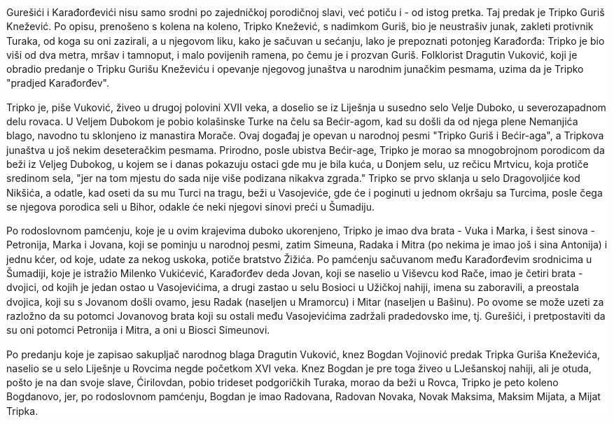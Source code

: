 Gurešići i Karađorđevići nisu samo srodni po zajedničkoj porodičnoj slavi, već potiču i - od istog pretka. Taj predak 
je Tripko Guriš Knežević. Po opisu, prenošeno s kolena na koleno, Tripko Knežević, s nadimkom Guriš, bio je neustrašiv 
junak, zakleti protivnik Turaka, od koga su oni zazirali, a u njegovom liku, kako je sačuvan u sećanju, lako je 
prepoznati potonjeg Karađorđa: Tripko je bio viši od dva metra, mršav i tamnoput, i malo povijenih ramena, po čemu je i 
prozvan Guriš. Folklorist Dragutin Vuković, koji je obradio predanje o Tripku Gurišu Kneževiću i opevanje njegovog 
junaštva u narodnim junačkim pesmama, uzima da je Tripko "pradjed Karađorđev".

Tripko je, piše Vuković, živeo u drugoj polovini XVII veka, a doselio se iz Liješnja u susedno selo Velje Duboko, u 
severozapadnom delu rovaca. U Veljem Dubokom je pobio kolašinske Turke na čelu sa Bećir-agom, kad su došli da od njega 
plene Nemanjića blago, navodno tu sklonjeno iz manastira Morače. Ovaj događaj je opevan u narodnoj pesmi "Tripko Guriš 
i Bećir-aga", a Tripkova junaštva u još nekim deseteračkim pesmama. Prirodno, posle ubistva Bećir-age, Tripko je morao 
sa mnogobrojnom porodicom da beži iz Veljeg Dubokog, u kojem se i danas pokazuju ostaci gde mu je bila kuća, u Donjem 
selu, uz rečicu Mrtvicu, koja protiče sredinom sela, "jer na tom mjestu do sada nije više podizana nikakva zgrada." 
Tripko se prvo sklanja u selo Dragovoljiće kod Nikšića, a odatle, kad oseti da su mu Turci na tragu, beži u Vasojeviće, 
gde će i poginuti u jednom okršaju sa Turcima, posle čega se njegova porodica seli u Bihor, odakle će neki njegovi 
sinovi preći u Šumadiju.

Po rodoslovnom pamćenju, koje je u ovim krajevima duboko ukorenjeno, Tripko je imao dva brata - Vuka i Marka, i šest 
sinova - Petronija, Marka i Jovana, koji se pominju u narodnoj pesmi, zatim Simeuna, Radaka i Mitra (po nekima je imao 
još i sina Antonija) i jednu kćer, od koje, udate za nekog uskoka, potiče bratstvo Žižića. Po pamćenju sačuvanom među 
Karađorđevim srodnicima u Šumadiji, koje je istražio Milenko Vukićević, Karađorđev deda Jovan, koji se naselio u 
Viševcu kod Rače, imao je četiri brata - dvojici, od kojih je jedan ostao u Vasojevićima, a drugi zastao u selu Bosioci 
u Užičkoj nahiji, imena su zaboravili, a preostala dvojica, koji su s Jovanom došli ovamo, jesu Radak (naseljen u 
Mramorcu) i Mitar (naseljen u Bašinu). Po ovome se može uzeti za razložno da su potomci Jovanovog brata koji su ostali 
među Vasojevićima zadržali pradedovsko ime, tj. Gurešići, i pretpostaviti da su oni potomci Petronija i Mitra, a oni u 
Biosci Simeunovi.

Po predanju koje je zapisao sakupljač narodnog blaga Dragutin Vuković, knez Bogdan Vojinović predak Tripka Guriša 
Kneževića, naselio se u selo Liješnje u Rovcima negde početkom XVI veka. Knez Bogdan je pre toga živeo u LJešanskoj 
nahiji, ali je otuda, pošto je na dan svoje slave, Ćirilovdan, pobio trideset podgoričkih Turaka, morao da beži u 
Rovca, Tripko je peto koleno Bogdanovo, jer, po rodoslovnom pamćenju, Bogdan je imao Radovana, Radovan Novaka, Novak 
Maksima, Maksim Mijata, a Mijat Tripka.
